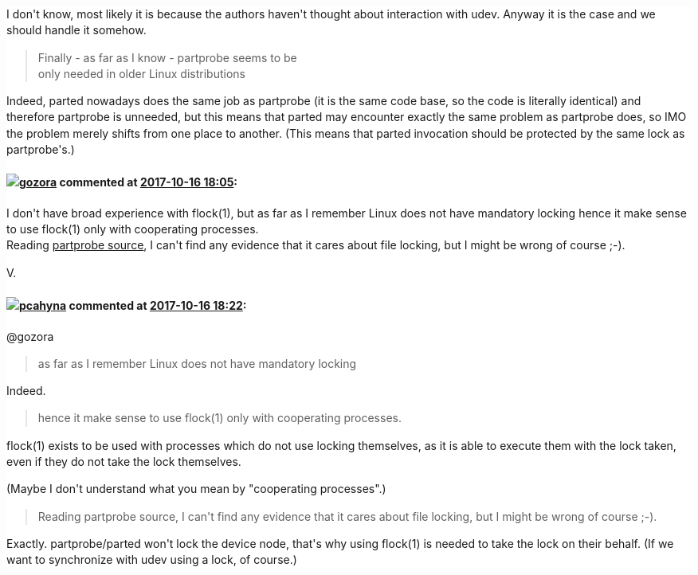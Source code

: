 I don't know, most likely it is because the authors haven't thought
about interaction with udev. Anyway it is the case and we should handle
it somehow.

> Finally - as far as I know - partprobe seems to be  
> only needed in older Linux distributions

Indeed, parted nowadays does the same job as partprobe (it is the same
code base, so the code is literally identical) and therefore partprobe
is unneeded, but this means that parted may encounter exactly the same
problem as partprobe does, so IMO the problem merely shifts from one
place to another. (This means that parted invocation should be protected
by the same lock as partprobe's.)

#### <img src="https://avatars.githubusercontent.com/u/12116358?u=1c5ba9dcee5ca3082f03029a7fbe647efd30eb49&v=4" width="50">[gozora](https://github.com/gozora) commented at [2017-10-16 18:05](https://github.com/rear/rear/issues/793#issuecomment-336975629):

I don't have broad experience with flock(1), but as far as I remember
Linux does not have mandatory locking hence it make sense to use
flock(1) only with cooperating processes.  
Reading [partprobe
source](https://fossies.org/dox/parted-3.2/partprobe_8c_source.html), I
can't find any evidence that it cares about file locking, but I might be
wrong of course ;-).

V.

#### <img src="https://avatars.githubusercontent.com/u/26300485?u=9105d243bc9f7ade463a3e52e8dd13fa67837158&v=4" width="50">[pcahyna](https://github.com/pcahyna) commented at [2017-10-16 18:22](https://github.com/rear/rear/issues/793#issuecomment-336982358):

@gozora

> as far as I remember Linux does not have mandatory locking

Indeed.

> hence it make sense to use flock(1) only with cooperating processes.

flock(1) exists to be used with processes which do not use locking
themselves, as it is able to execute them with the lock taken, even if
they do not take the lock themselves.

(Maybe I don't understand what you mean by "cooperating processes".)

> Reading partprobe source, I can't find any evidence that it cares
> about file locking, but I might be wrong of course ;-).

Exactly. partprobe/parted won't lock the device node, that's why using
flock(1) is needed to take the lock on their behalf. (If we want to
synchronize with udev using a lock, of course.)
